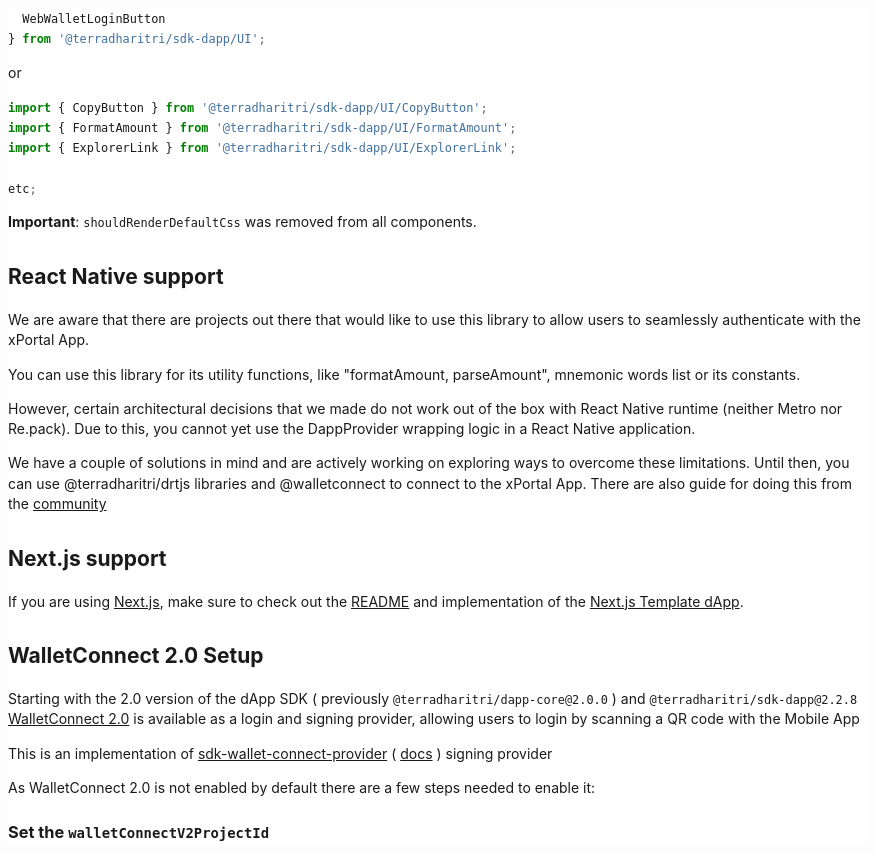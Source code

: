 ```typescript
  WebWalletLoginButton
} from '@terradharitri/sdk-dapp/UI';
```

or

```typescript
import { CopyButton } from '@terradharitri/sdk-dapp/UI/CopyButton';
import { FormatAmount } from '@terradharitri/sdk-dapp/UI/FormatAmount';
import { ExplorerLink } from '@terradharitri/sdk-dapp/UI/ExplorerLink';

etc;
```

**Important**: `shouldRenderDefaultCss` was removed from all components.

## React Native support

We are aware that there are projects out there that would like to use this library to allow users to seamlessly authenticate with the xPortal App.

You can use this library for its utility functions, like "formatAmount, parseAmount", mnemonic words list or its constants.

However, certain architectural decisions that we made do not work out of the box with React Native runtime (neither Metro nor Re.pack).
Due to this, you cannot yet use the DappProvider wrapping logic in a React Native application.

We have a couple of solutions in mind and are actively working on exploring ways to overcome these limitations.
Until then, you can use @terradharitri/drtjs libraries and @walletconnect to connect to the xPortal App.
There are also guide for doing this from the [community](https://github.com/S4F-IT/durian-integration/blob/master/README.md)

## Next.js support

If you are using [Next.js](https://nextjs.org/), make sure to check out the [README](https://github.com/TerraDharitri/drt-sdktemplate-nextjs-dapp/blob/main/README.md) and implementation of the [Next.js Template dApp](https://github.com/TerraDharitri/drt-sdktemplate-nextjs-dapp).

## WalletConnect 2.0 Setup

Starting with the 2.0 version of the dApp SDK ( previously `@terradharitri/dapp-core@2.0.0` ) and `@terradharitri/sdk-dapp@2.2.8` [WalletConnect 2.0](https://docs.walletconnect.com/2.0/) is available as a login and signing provider, allowing users to login by scanning a QR code with the Mobile App

This is an implementation of [sdk-wallet-connect-provider](https://github.com/TerraDharitri/drt-js-sdk-wallet-connect-provider/tree/providerV2) ( [docs](https://docs.dharitri.org/sdk-and-tools/sdk-js/sdk-js-signing-providers/#the-wallet-connect-provider) ) signing provider

As WalletConnect 2.0 is not enabled by default there are a few steps needed to enable it:

### Set the `walletConnectV2ProjectId`
